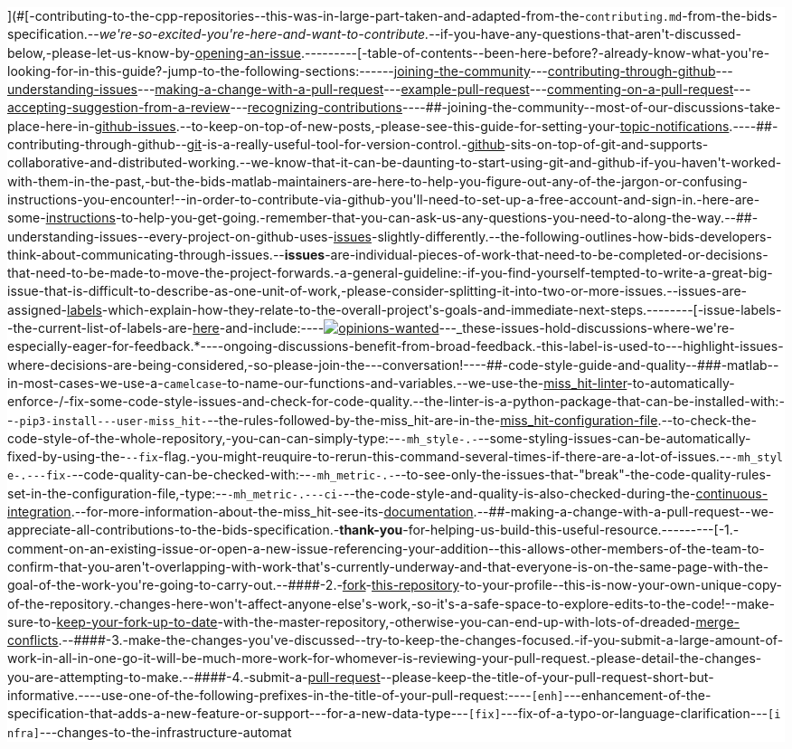 ](#[-contributing-to-the-cpp-repositories--this-was-in-large-part-taken-and-adapted-from-the-`contributing.md`-from-the-bids-specification.--_we're-so-excited-you're-here-and-want-to-contribute._--if-you-have-any-questions-that-aren't-discussed-below,-please-let-us-know-by-[opening-an-issue](#understanding-issues).---------[-table-of-contents--been-here-before?-already-know-what-you're-looking-for-in-this-guide?-jump-to-the-following-sections:------[joining-the-community](#joining-the-community)---[contributing-through-github](#contributing-through-github)---[understanding-issues](#understanding-issues)---[making-a-change-with-a-pull-request](#making-a-change-with-a-pull-request)---[example-pull-request](#example-pull-request)---[commenting-on-a-pull-request](#commenting-on-a-pull-request)---[accepting-suggestion-from-a-review](#accepting-suggestion-from-a-review)---[recognizing-contributions](#recognizing-contributions)----##-joining-the-community--most-of-our-discussions-take-place-here-in-[github-issues](#understanding-issues).--to-keep-on-top-of-new-posts,-please-see-this-guide-for-setting-your-[topic-notifications](https://meta.discourse.org/t/discourse-new-user-guide/96331#heading--topic-notifications).----##-contributing-through-github--[git](https://git-scm.com/)-is-a-really-useful-tool-for-version-control.-[github](https://github.com/)-sits-on-top-of-git-and-supports-collaborative-and-distributed-working.--we-know-that-it-can-be-daunting-to-start-using-git-and-github-if-you-haven't-worked-with-them-in-the-past,-but-the-bids-matlab-maintainers-are-here-to-help-you-figure-out-any-of-the-jargon-or-confusing-instructions-you-encounter!--in-order-to-contribute-via-github-you'll-need-to-set-up-a-free-account-and-sign-in.-here-are-some-[instructions](https://help.github.com/articles/signing-up-for-a-new-github-account/)-to-help-you-get-going.-remember-that-you-can-ask-us-any-questions-you-need-to-along-the-way.--##-understanding-issues--every-project-on-github-uses-[issues](https://github.com/cpp-lln-lab/cpp_bids/issues)-slightly-differently.--the-following-outlines-how-bids-developers-think-about-communicating-through-issues.--**issues**-are-individual-pieces-of-work-that-need-to-be-completed-or-decisions-that-need-to-be-made-to-move-the-project-forwards.-a-general-guideline:-if-you-find-yourself-tempted-to-write-a-great-big-issue-that-is-difficult-to-describe-as-one-unit-of-work,-please-consider-splitting-it-into-two-or-more-issues.--issues-are-assigned-[labels](#issue-labels)-which-explain-how-they-relate-to-the-overall-project's-goals-and-immediate-next-steps.--------[-issue-labels--the-current-list-of-labels-are-[here](https://github.com/cpp-lln-lab/cpp_bids/labels)-and-include:----[![opinions-wanted](https://img.shields.io/badge/-opinions%20wanted-84b6eb.svg)](https://github.com/bids-standard/cpp-lln-lab/cpp_bids/opinions%20wanted)---\_these-issues-hold-discussions-where-we're-especially-eager-for-feedback.*----ongoing-discussions-benefit-from-broad-feedback.-this-label-is-used-to---highlight-issues-where-decisions-are-being-considered,-so-please-join-the---conversation!----##-code-style-guide-and-quality--###-matlab--in-most-cases-we-use-a-`camelcase`-to-name-our-functions-and-variables.--we-use-the-[miss_hit-linter](https://github.com/florianschanda/miss_hit/)-to-automatically-enforce-/-fix-some-code-style-issues-and-check-for-code-quality.--the-linter-is-a-python-package-that-can-be-installed-with:--`-pip3-install---user-miss_hit-`--the-rules-followed-by-the-miss_hit-are-in-the-[miss_hit-configuration-file](./miss_hit.cfg).--to-check-the-code-style-of-the-whole-repository,-you-can-can-simply-type:--`-mh_style-.-`--some-styling-issues-can-be-automatically-fixed-by-using-the-`--fix`-flag.-you-might-reuquire-to-rerun-this-command-several-times-if-there-are-a-lot-of-issues.--`-mh_style-.---fix-`--code-quality-can-be-checked-with:--`-mh_metric-.-`--to-see-only-the-issues-that-"break"-the-code-quality-rules-set-in-the-configuration-file,-type:--`-mh_metric-.---ci-`--the-code-style-and-quality-is-also-checked-during-the-[continuous-integration](.github/workflows/miss_hit.yml).--for-more-information-about-the-miss_hit-see-its-[documentation](https://florianschanda.github.io/miss_hit/).--##-making-a-change-with-a-pull-request--we-appreciate-all-contributions-to-the-bids-specification.-**thank-you**-for-helping-us-build-this-useful-resource.---------[-1.-comment-on-an-existing-issue-or-open-a-new-issue-referencing-your-addition--this-allows-other-members-of-the-team-to-confirm-that-you-aren't-overlapping-with-work-that's-currently-underway-and-that-everyone-is-on-the-same-page-with-the-goal-of-the-work-you're-going-to-carry-out.--####-2.-[fork](https://help.github.com/articles/fork-a-repo/)-[this-repository](https://github.comcpp-lln-lab/cpp_bids)-to-your-profile--this-is-now-your-own-unique-copy-of-the-repository.-changes-here-won't-affect-anyone-else's-work,-so-it's-a-safe-space-to-explore-edits-to-the-code!--make-sure-to-[keep-your-fork-up-to-date](https://help.github.com/articles/syncing-a-fork/)-with-the-master-repository,-otherwise-you-can-end-up-with-lots-of-dreaded-[merge-conflicts](https://help.github.com/articles/about-merge-conflicts/).--####-3.-make-the-changes-you've-discussed--try-to-keep-the-changes-focused.-if-you-submit-a-large-amount-of-work-in-all-in-one-go-it-will-be-much-more-work-for-whomever-is-reviewing-your-pull-request.-please-detail-the-changes-you-are-attempting-to-make.--####-4.-submit-a-[pull-request](https://help.github.com/articles/about-pull-requests/)--please-keep-the-title-of-your-pull-request-short-but-informative.----use-one-of-the-following-prefixes-in-the-title-of-your-pull-request:----`[enh]`---enhancement-of-the-specification-that-adds-a-new-feature-or-support---for-a-new-data-type---`[fix]`---fix-of-a-typo-or-language-clarification---`[infra]`---changes-to-the-infrastructure-automat